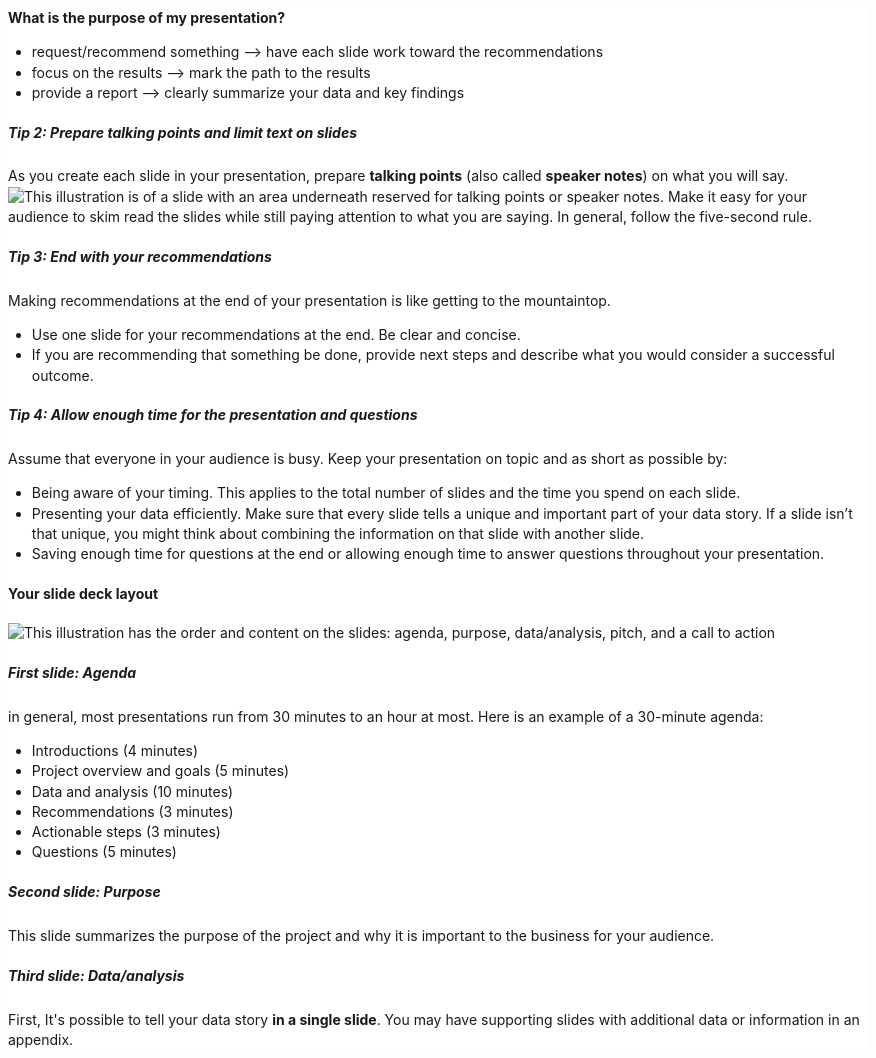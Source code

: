 **What is the purpose of my presentation?**
- request/recommend something --> have each slide work toward the recommendations
- focus on the results --> mark the path to the results
- provide a report --> clearly summarize your data and key findings

##### Tip 2: Prepare talking points and limit text on slides
As you create each slide in your presentation, prepare **talking points** (also called **speaker notes**) on what you will say.
![This illustration is of a slide with an area underneath reserved for talking points or speaker notes.](https://d3c33hcgiwev3.cloudfront.net/imageAssetProxy.v1/h0SR-BF5Qs2EkfgReQLNyw_7312b185b23a486e83ed977de4149c14_Screen-Shot-2021-02-26-at-5.49.14-PM.png?expiry=1626566400000&hmac=SEm7y6PdKD6uLk7bgedklUNRcNPgW5u45qZCuKMNB8I)
Make it easy for your audience to skim read the slides while still paying attention to what you are saying. In general, follow the five-second rule.

##### Tip 3: End with your recommendations
Making recommendations at the end of your presentation is like getting to the mountaintop.
-   Use one slide for your recommendations at the end. Be clear and concise.
-   If you are recommending that something be done, provide next steps and describe what you would consider a successful outcome.

##### Tip 4: Allow enough time for the presentation and questions
Assume that everyone in your audience is busy. Keep your presentation on topic and as short as possible by:
-   Being aware of your timing. This applies to the total number of slides and the time you spend on each slide. 
-   Presenting your data efficiently. Make sure that every slide tells a unique and important part of your data story. If a slide isn’t that unique, you might think about combining the information on that slide with another slide.
-   Saving enough time for questions at the end or allowing enough time to answer questions throughout your presentation.


#### Your slide deck layout
![This illustration has the order and content on the slides: agenda, purpose, data/analysis, pitch, and a call to action](https://d3c33hcgiwev3.cloudfront.net/imageAssetProxy.v1/5UsZIrETQt6LGSKxEwLeOg_977ef053bf9045d396d5b4973c2f660f_Screen-Shot-2021-02-28-at-5.02.32-PM.png?expiry=1626566400000&hmac=43Y2peIisl3CbEeM4HmzKipKxgp7BQ68wnaLAu_d-Es)

##### First slide: Agenda
in general, most presentations run from 30 minutes to an hour at most. Here is an example of a 30-minute agenda:
-   Introductions (4 minutes)
-   Project overview and goals (5 minutes)
-   Data and analysis (10 minutes)
-   Recommendations (3 minutes)
-   Actionable steps (3 minutes)
-   Questions (5 minutes)

##### Second slide: Purpose
This slide summarizes the purpose of the project and why it is important to the business for your audience.

##### Third slide: Data/analysis
First, It's possible to tell your data story **in a single slide**. You may have supporting slides with additional data or information in an appendix.
